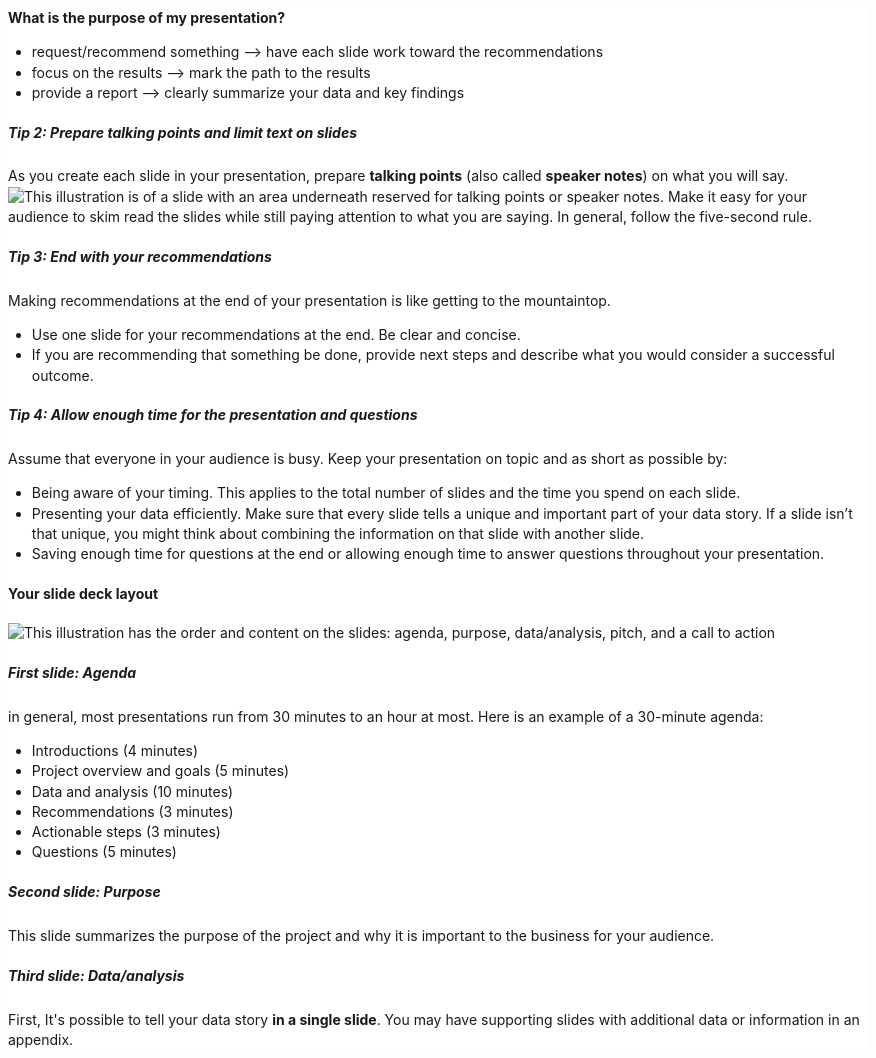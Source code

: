 **What is the purpose of my presentation?**
- request/recommend something --> have each slide work toward the recommendations
- focus on the results --> mark the path to the results
- provide a report --> clearly summarize your data and key findings

##### Tip 2: Prepare talking points and limit text on slides
As you create each slide in your presentation, prepare **talking points** (also called **speaker notes**) on what you will say.
![This illustration is of a slide with an area underneath reserved for talking points or speaker notes.](https://d3c33hcgiwev3.cloudfront.net/imageAssetProxy.v1/h0SR-BF5Qs2EkfgReQLNyw_7312b185b23a486e83ed977de4149c14_Screen-Shot-2021-02-26-at-5.49.14-PM.png?expiry=1626566400000&hmac=SEm7y6PdKD6uLk7bgedklUNRcNPgW5u45qZCuKMNB8I)
Make it easy for your audience to skim read the slides while still paying attention to what you are saying. In general, follow the five-second rule.

##### Tip 3: End with your recommendations
Making recommendations at the end of your presentation is like getting to the mountaintop.
-   Use one slide for your recommendations at the end. Be clear and concise.
-   If you are recommending that something be done, provide next steps and describe what you would consider a successful outcome.

##### Tip 4: Allow enough time for the presentation and questions
Assume that everyone in your audience is busy. Keep your presentation on topic and as short as possible by:
-   Being aware of your timing. This applies to the total number of slides and the time you spend on each slide. 
-   Presenting your data efficiently. Make sure that every slide tells a unique and important part of your data story. If a slide isn’t that unique, you might think about combining the information on that slide with another slide.
-   Saving enough time for questions at the end or allowing enough time to answer questions throughout your presentation.


#### Your slide deck layout
![This illustration has the order and content on the slides: agenda, purpose, data/analysis, pitch, and a call to action](https://d3c33hcgiwev3.cloudfront.net/imageAssetProxy.v1/5UsZIrETQt6LGSKxEwLeOg_977ef053bf9045d396d5b4973c2f660f_Screen-Shot-2021-02-28-at-5.02.32-PM.png?expiry=1626566400000&hmac=43Y2peIisl3CbEeM4HmzKipKxgp7BQ68wnaLAu_d-Es)

##### First slide: Agenda
in general, most presentations run from 30 minutes to an hour at most. Here is an example of a 30-minute agenda:
-   Introductions (4 minutes)
-   Project overview and goals (5 minutes)
-   Data and analysis (10 minutes)
-   Recommendations (3 minutes)
-   Actionable steps (3 minutes)
-   Questions (5 minutes)

##### Second slide: Purpose
This slide summarizes the purpose of the project and why it is important to the business for your audience.

##### Third slide: Data/analysis
First, It's possible to tell your data story **in a single slide**. You may have supporting slides with additional data or information in an appendix.
